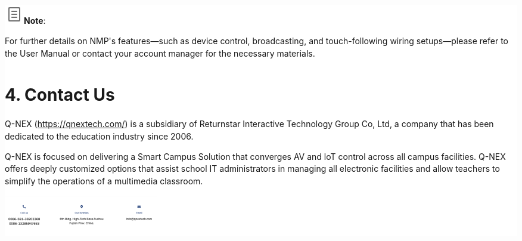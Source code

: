 <img src="./img/note.png" />**Note**:

For further details on NMP's features—such as device control, broadcasting, and touch-following wiring setups—please refer to the User Manual or contact your account manager for the necessary materials.

# 4. Contact Us

Q-NEX (https://qnextech.com/) is a subsidiary of Returnstar Interactive Technology Group Co, Ltd, a company that has been dedicated to the education industry since 2006. 

Q-NEX is focused on delivering a Smart Campus Solution that converges AV and loT control across all campus facilities. Q-NEX offers deeply customized options that assist school IT administrators in managing all electronic facilities and allow teachers to simplify the operations of a multimedia classroom.

<img src="./img/Contact-us.png"  style="zoom:25%;" /> 

